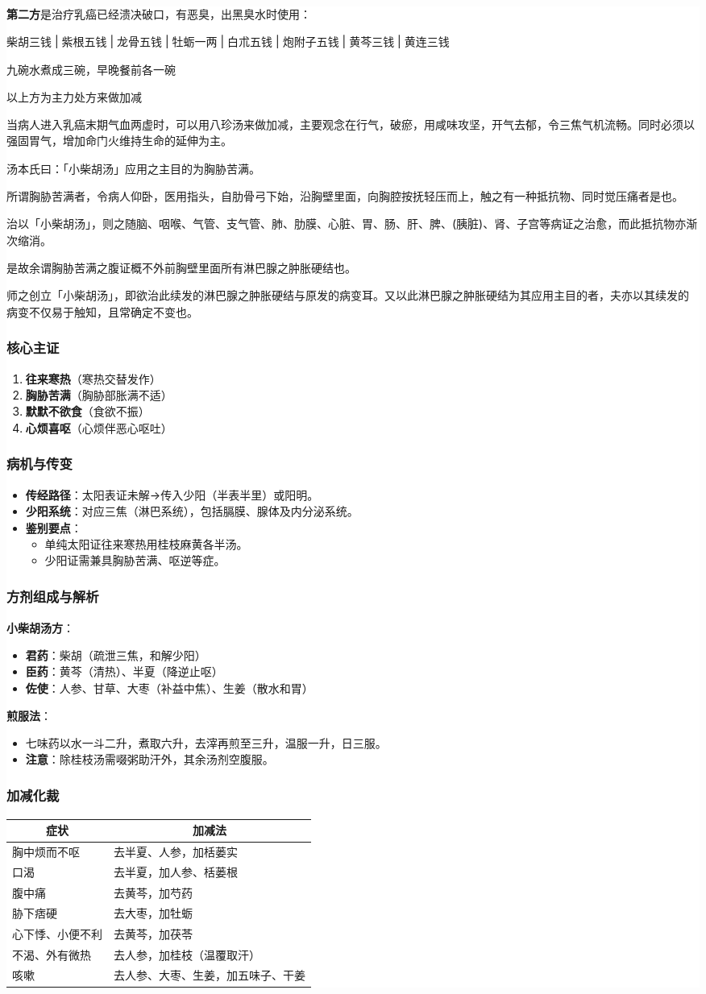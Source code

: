 **第二方**是治疗乳癌已经溃决破口，有恶臭，出黑臭水时使用：

柴胡三钱 | 紫根五钱 | 龙骨五钱 | 牡蛎一两 | 白朮五钱 | 炮附子五钱 | 黄芩三钱 | 黄连三钱 

九碗水煮成三碗，早晚餐前各一碗

以上方为主力处方来做加减

当病人进入乳癌末期气血两虚时，可以用八珍汤来做加减，主要观念在行气，破瘀，用咸味攻坚，开气去郁，令三焦气机流畅。同时必须以强固胃气，增加命门火维持生命的延伸为主。

汤本氏曰：「小柴胡汤」应用之主目的为胸胁苦满。

所谓胸胁苦满者，令病人仰卧，医用指头，自肋骨弓下始，沿胸壁里面，向胸腔按抚轻压而上，触之有一种抵抗物、同时觉压痛者是也。

治以「小柴胡汤」，则之随脑、咽喉、气管、支气管、肺、肋膜、心脏、胃、肠、肝、脾、(胰脏)、肾、子宫等病证之治愈，而此抵抗物亦渐次缩消。

是故余谓胸胁苦满之腹证概不外前胸壁里面所有淋巴腺之肿胀硬结也。

师之创立「小柴胡汤」，即欲治此续发的淋巴腺之肿胀硬结与原发的病变耳。又以此淋巴腺之肿胀硬结为其应用主目的者，夫亦以其续发的病变不仅易于触知，且常确定不变也。

### 核心主证
1. **往来寒热**（寒热交替发作）
2. **胸胁苦满**（胸胁部胀满不适）
3. **默默不欲食**（食欲不振）
4. **心烦喜呕**（心烦伴恶心呕吐）

### 病机与传变
- **传经路径**：太阳表证未解→传入少阳（半表半里）或阳明。
- **少阳系统**：对应三焦（淋巴系统），包括膈膜、腺体及内分泌系统。
- **鉴别要点**：
  - 单纯太阳证往来寒热用桂枝麻黄各半汤。
  - 少阳证需兼具胸胁苦满、呕逆等症。

### 方剂组成与解析
**小柴胡汤方**：
- **君药**：柴胡（疏泄三焦，和解少阳）
- **臣药**：黄芩（清热）、半夏（降逆止呕）
- **佐使**：人参、甘草、大枣（补益中焦）、生姜（散水和胃）

**煎服法**：
- 七味药以水一斗二升，煮取六升，去滓再煎至三升，温服一升，日三服。
- **注意**：除桂枝汤需啜粥助汗外，其余汤剂空腹服。

### 加减化裁
| 症状                | 加减法                          |
|---------------------|---------------------------------|
| 胸中烦而不呕        | 去半夏、人参，加栝蒌实          |
| 口渴                | 去半夏，加人参、栝蒌根          |
| 腹中痛              | 去黄芩，加芍药                  |
| 胁下痞硬            | 去大枣，加牡蛎                  |
| 心下悸、小便不利    | 去黄芩，加茯苓                  |
| 不渴、外有微热      | 去人参，加桂枝（温覆取汗）      |
| 咳嗽                | 去人参、大枣、生姜，加五味子、干姜 |
